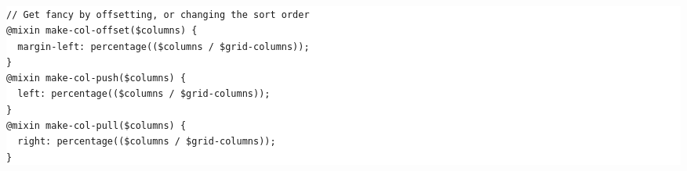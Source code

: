 ```
// Get fancy by offsetting, or changing the sort order
@mixin make-col-offset($columns) {
  margin-left: percentage(($columns / $grid-columns));
}
@mixin make-col-push($columns) {
  left: percentage(($columns / $grid-columns));
}
@mixin make-col-pull($columns) {
  right: percentage(($columns / $grid-columns));
}
```
